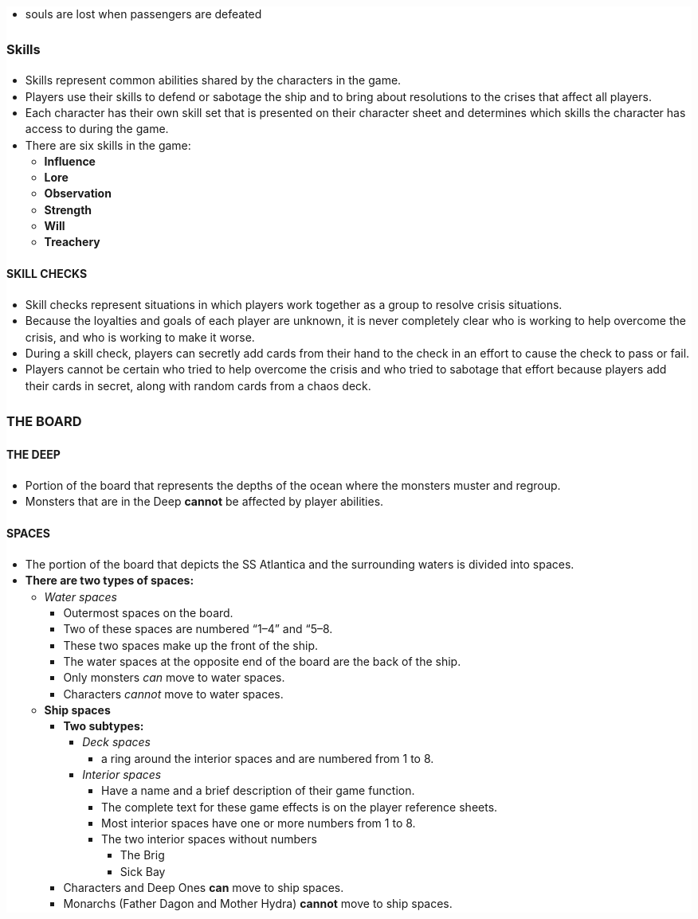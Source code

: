   * souls are lost when passengers are defeated

### Skills

* Skills represent common abilities shared by the characters in the game. 
* Players use their skills to defend or sabotage the ship and to bring about resolutions to the crises that affect all players.
* Each character has their own skill set that is presented on their character sheet and determines which skills the character has access to during the game.
* There are six skills in the game:
  * **Influence**
  * **Lore**
  * **Observation**
  * **Strength**
  * **Will**
  * **Treachery**

#### SKILL CHECKS

* Skill checks represent situations in which players work together as a group to resolve crisis situations.
* Because the loyalties and goals of each player are unknown, it is never completely clear who is working to help overcome the crisis, and who is working to make it worse.
* During a skill check, players can secretly add cards from their hand to the check in an effort to cause the check to pass or fail.
* Players cannot be certain who tried to help overcome the crisis and who tried to sabotage that effort because players add their cards in secret, along with random cards from a chaos deck.

### THE BOARD

#### THE DEEP

* Portion of the board that represents the depths of the ocean where the monsters muster and regroup.
* Monsters that are in the Deep **cannot** be affected by player abilities.

#### SPACES

* The portion of the board that depicts the SS Atlantica and the surrounding waters is divided into spaces.
* **There are two types of spaces:**
  * *Water spaces*
    * Outermost spaces on the board.
    * Two of these spaces are numbered “1–4” and “5–8.
    * These two spaces make up the front of the ship.
    * The water spaces at the opposite end of the board are the back of the ship.
    * Only monsters *can* move to water spaces.
    * Characters *cannot* move to water spaces.
  * **Ship spaces**
    * **Two subtypes:**
      * *Deck spaces*
        * a ring around the interior spaces and are numbered from 1 to 8.
      * *Interior spaces*
        * Have a name and a brief description of their game function.
        * The complete text for these game effects is on the player reference sheets.
        * Most interior spaces have one or more numbers from 1 to 8.
        * The two interior spaces without numbers
          * The Brig
          * Sick Bay
    * Characters and Deep Ones **can** move to ship spaces.
    * Monarchs (Father Dagon and Mother Hydra) **cannot** move to ship spaces.
